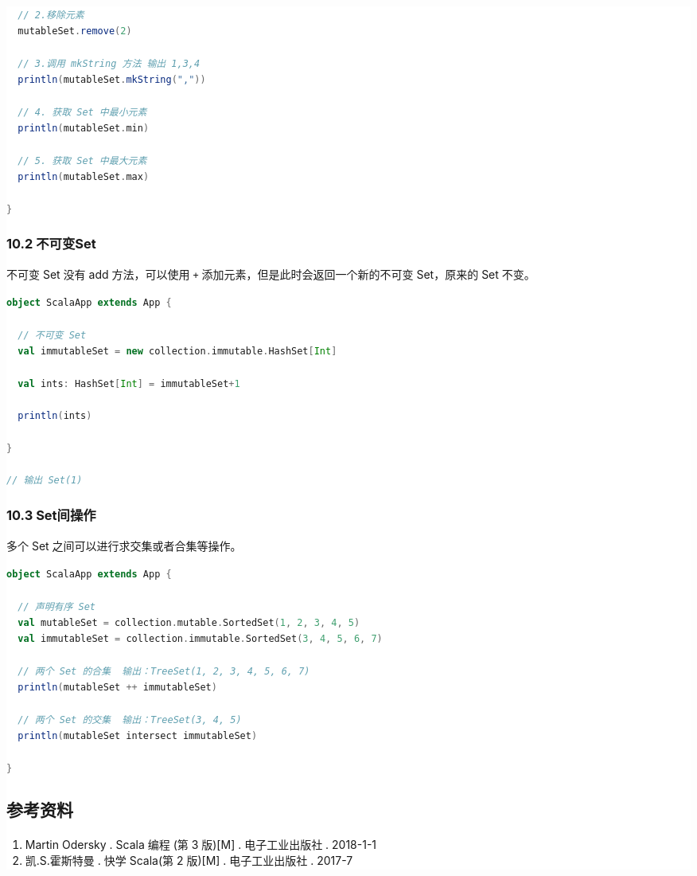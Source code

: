 ```scala
  // 2.移除元素
  mutableSet.remove(2)
  
  // 3.调用 mkString 方法 输出 1,3,4
  println(mutableSet.mkString(","))

  // 4. 获取 Set 中最小元素
  println(mutableSet.min)

  // 5. 获取 Set 中最大元素
  println(mutableSet.max)

}
```

### 10.2 不可变Set

不可变 Set 没有 add 方法，可以使用 `+` 添加元素，但是此时会返回一个新的不可变 Set，原来的 Set 不变。

```scala
object ScalaApp extends App {
  
  // 不可变 Set
  val immutableSet = new collection.immutable.HashSet[Int]

  val ints: HashSet[Int] = immutableSet+1

  println(ints)

}

// 输出 Set(1)
```

### 10.3 Set间操作

多个 Set 之间可以进行求交集或者合集等操作。

```scala
object ScalaApp extends App {

  // 声明有序 Set
  val mutableSet = collection.mutable.SortedSet(1, 2, 3, 4, 5)
  val immutableSet = collection.immutable.SortedSet(3, 4, 5, 6, 7)
  
  // 两个 Set 的合集  输出：TreeSet(1, 2, 3, 4, 5, 6, 7)
  println(mutableSet ++ immutableSet)

  // 两个 Set 的交集  输出：TreeSet(3, 4, 5)
  println(mutableSet intersect immutableSet)

}
```



## 参考资料

1. Martin Odersky . Scala 编程 (第 3 版)[M] . 电子工业出版社 . 2018-1-1  
2. 凯.S.霍斯特曼  . 快学 Scala(第 2 版)[M] . 电子工业出版社 . 2017-7
